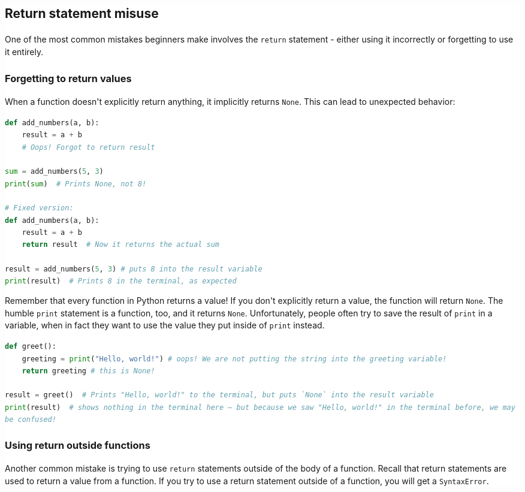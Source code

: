 ## Return statement misuse

One of the most common mistakes beginners make involves the `return` statement - either using it incorrectly or
forgetting to use it entirely.

### Forgetting to return values

When a function doesn't explicitly return anything, it implicitly returns `None`. This can lead to unexpected behavior:

```python
def add_numbers(a, b):
    result = a + b
    # Oops! Forgot to return result

sum = add_numbers(5, 3)
print(sum)  # Prints None, not 8!

# Fixed version:
def add_numbers(a, b):
    result = a + b
    return result  # Now it returns the actual sum

result = add_numbers(5, 3) # puts 8 into the result variable
print(result)  # Prints 8 in the terminal, as expected
```

Remember that every function in Python returns a value! If you don't explicitly return a value, the function will return
`None`. The humble `print` statement is a function, too, and it returns `None`. Unfortunately, people often try to save
the result of `print` in a variable, when in fact they want to use the value they put inside of `print` instead.

```python
def greet():
    greeting = print("Hello, world!") # oops! We are not putting the string into the greeting variable!
    return greeting # this is None!

result = greet()  # Prints "Hello, world!" to the terminal, but puts `None` into the result variable
print(result)  # shows nothing in the terminal here — but because we saw "Hello, world!" in the terminal before, we may be confused!
```

### Using return outside functions

Another common mistake is trying to use `return` statements outside of the body of a function.
Recall that return statements are used to return a value from a function. If you try to use a return
statement outside of a function, you will get a `SyntaxError`.
